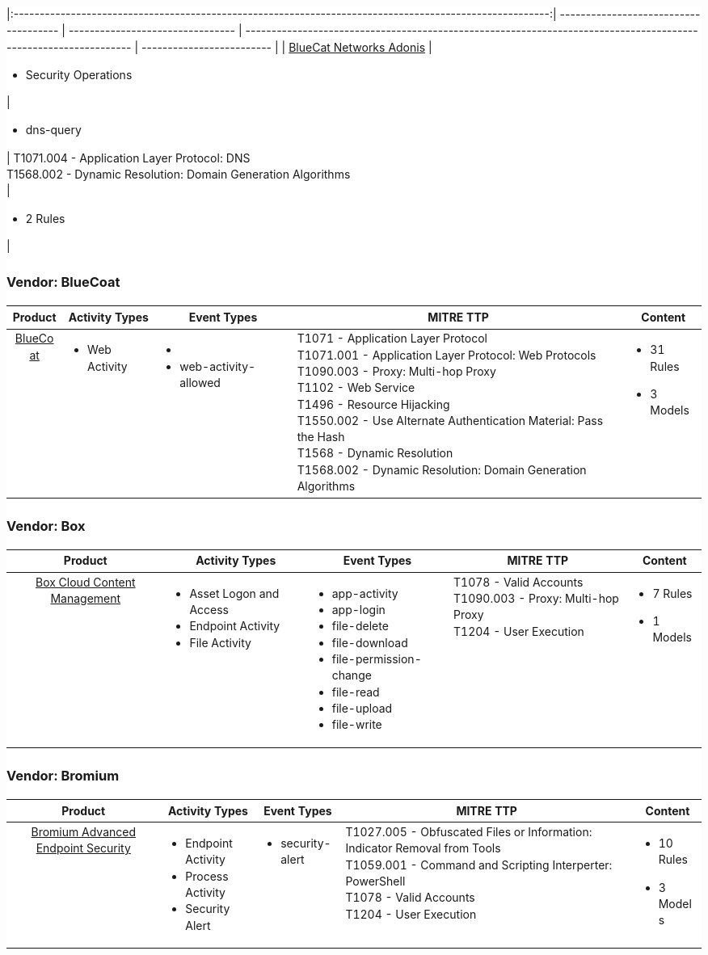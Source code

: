 |:-------------------------------------------------------------------------------------------------------:| ------------------------------------- | -------------------------------- | --------------------------------------------------------------------------------------------------------------- | ------------------------- |
| [BlueCat Networks Adonis](../DataSources/datasource_bluecat_networks_adonis_bluecat_networks_adonis.md) | <ul><li>Security Operations</li></ul> | <ul><li>dns-query</li></li></ul> | T1071.004 - Application Layer Protocol: DNS<br>T1568.002 - Dynamic Resolution: Domain Generation Algorithms<br> | <ul><li>2 Rules</li></ul> |
### Vendor: BlueCoat
|                          Product                           | Activity Types                 | Event Types                                          | MITRE TTP                                                                                                                                                                                                                                                                                                                                                    | Content                                              |
|:----------------------------------------------------------:| ------------------------------ | ---------------------------------------------------- | ------------------------------------------------------------------------------------------------------------------------------------------------------------------------------------------------------------------------------------------------------------------------------------------------------------------------------------------------------------ | ---------------------------------------------------- |
| [BlueCoat](../DataSources/datasource_bluecoat_bluecoat.md) | <ul><li>Web Activity</li></ul> | <ul><li></li><li>web-activity-allowed</li></li></ul> | T1071 - Application Layer Protocol<br>T1071.001 - Application Layer Protocol: Web Protocols<br>T1090.003 - Proxy: Multi-hop Proxy<br>T1102 - Web Service<br>T1496 - Resource Hijacking<br>T1550.002 - Use Alternate Authentication Material: Pass the Hash<br>T1568 - Dynamic Resolution<br>T1568.002 - Dynamic Resolution: Domain Generation Algorithms<br> | <ul><li>31 Rules</li></ul><ul><li>3 Models</li></ul> |
### Vendor: Box
|                                            Product                                            | Activity Types                                                                           | Event Types                                                                                                                                                                             | MITRE TTP                                                                                  | Content                                             |
|:---------------------------------------------------------------------------------------------:| ---------------------------------------------------------------------------------------- | --------------------------------------------------------------------------------------------------------------------------------------------------------------------------------------- | ------------------------------------------------------------------------------------------ | --------------------------------------------------- |
| [Box Cloud Content Management](../DataSources/datasource_box_box_cloud_content_management.md) | <ul><li>Asset Logon and Access</li><li>Endpoint Activity</li><li>File Activity</li></ul> | <ul><li>app-activity</li><li>app-login</li><li>file-delete</li><li>file-download</li><li>file-permission-change</li><li>file-read</li><li>file-upload</li><li>file-write</li></li></ul> | T1078 - Valid Accounts<br>T1090.003 - Proxy: Multi-hop Proxy<br>T1204 - User Execution<br> | <ul><li>7 Rules</li></ul><ul><li>1 Models</li></ul> |
### Vendor: Bromium
|                                                    Product                                                    | Activity Types                                                                      | Event Types                                                                        | MITRE TTP                                                                                                                                                                                      | Content                                              |
|:-------------------------------------------------------------------------------------------------------------:| ----------------------------------------------------------------------------------- | ---------------------------------------------------------------------------------- | ---------------------------------------------------------------------------------------------------------------------------------------------------------------------------------------------- | ---------------------------------------------------- |
| [Bromium Advanced Endpoint Security](../DataSources/datasource_bromium_bromium_advanced_endpoint_security.md) | <ul><li>Endpoint Activity</li><li>Process Activity</li><li>Security Alert</li></ul> | <ul><li>security-alert</li></li></ul>                                              | T1027.005 - Obfuscated Files or Information: Indicator Removal from Tools<br>T1059.001 - Command and Scripting Interperter: PowerShell<br>T1078 - Valid Accounts<br>T1204 - User Execution<br> | <ul><li>10 Rules</li></ul><ul><li>3 Models</li></ul> |